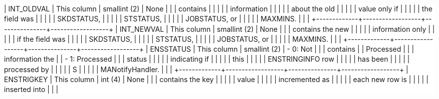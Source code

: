 | INT_OLDVAL  | This column      | smallint (2)  | None             |
|             | contains         |               |                  |
|             | information      |               |                  |
|             | about the old    |               |                  |
|             | value only if    |               |                  |
|             | the field was    |               |                  |
|             | SKDSTATUS,       |               |                  |
|             | STSTATUS,        |               |                  |
|             | JOBSTATUS, or    |               |                  |
|             | MAXMINS.         |               |                  |
+-------------+------------------+---------------+------------------+
| INT_NEWVAL  | This column      | smallint (2)  | None             |
|             | contains the new |               |                  |
|             | information only |               |                  |
|             | if the field was |               |                  |
|             | SKDSTATUS,       |               |                  |
|             | STSTATUS,        |               |                  |
|             | JOBSTATUS, or    |               |                  |
|             | MAXMINS.         |               |                  |
+-------------+------------------+---------------+------------------+
| ENSSTATUS   | This column      | smallint (2)  | -   0: Not       |
|             | contains         |               |     Processed    |
|             | information the  |               | -   1: Processed |
|             | status           |               |                  |
|             | indicating if    |               |                  |
|             | this             |               |                  |
|             | ENSTRINGINFO row |               |                  |
|             | has been         |               |                  |
|             | processed by     |               |                  |
|             | S                |               |                  |
|             | MANotifyHandler. |               |                  |
+-------------+------------------+---------------+------------------+
| ENSTRIGKEY  | This column      | int (4)       | None             |
|             | contains the key |               |                  |
|             | value            |               |                  |
|             | incremented as   |               |                  |
|             | each new row is  |               |                  |
|             | inserted into    |               |                  |